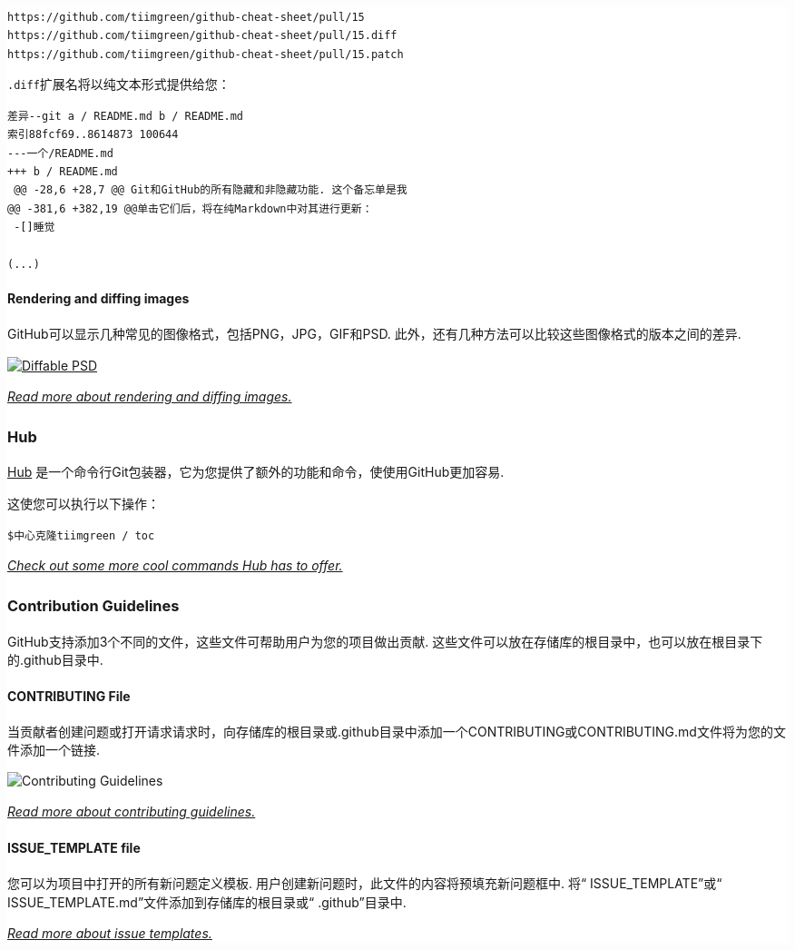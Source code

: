 ```
https://github.com/tiimgreen/github-cheat-sheet/pull/15
https://github.com/tiimgreen/github-cheat-sheet/pull/15.diff
https://github.com/tiimgreen/github-cheat-sheet/pull/15.patch
```

`.diff`扩展名将以纯文本形式提供给您：

```
差异--git a / README.md b / README.md
索引88fcf69..8614873 100644
---一个/README.md
+++ b / README.md
 @@ -28,6 +28,7 @@ Git和GitHub的所有隐藏和非隐藏功能. 这个备忘单是我
@@ -381,6 +382,19 @@单击它们后，将在纯Markdown中对其进行更新：
 -[]睡觉

(...)
```

#### Rendering and diffing images
 GitHub可以显示几种常见的图像格式，包括PNG，JPG，GIF和PSD. 此外，还有几种方法可以比较这些图像格式的版本之间的差异.

[![Diffable PSD](https://cloud.githubusercontent.com/assets/2546/3165594/55f2798a-eb56-11e3-92e7-b79ad791a697.gif)](https://github.com/blog/1845-psd-viewing-diffing)

[*Read more about rendering and diffing images.*](https://help.github.com/articles/rendering-and-diffing-images/)

### Hub
[Hub](https://github.com/github/hub) 是一个命令行Git包装器，它为您提供了额外的功能和命令，使使用GitHub更加容易.

这使您可以执行以下操作：

```bash
$中心克隆tiimgreen / toc
```

[*Check out some more cool commands Hub has to offer.*](https://github.com/github/hub#commands)

### Contribution Guidelines
GitHub支持添加3个不同的文件，这些文件可帮助用户为您的项目做出贡献.
这些文件可以放在存储库的根目录中，也可以放在根目录下的.github目录中.

#### CONTRIBUTING File
当贡献者创建问题或打开请求请求时，向存储库的根目录或.github目录中添加一个CONTRIBUTING或CONTRIBUTING.md文件将为您的文件添加一个链接.

![Contributing Guidelines](https://camo.githubusercontent.com/71995d6b0e620a9ef1ded00a04498241c69dd1bf/68747470733a2f2f6769746875622d696d616765732e73332e616d617a6f6e6177732e636f6d2f736b697463682f6973737565732d32303132303931332d3136323533392e6a7067)

[*Read more about contributing guidelines.*](https://github.com/blog/1184-contributing-guidelines)

#### ISSUE_TEMPLATE file
您可以为项目中打开的所有新问题定义模板. 用户创建新问题时，此文件的内容将预填充新问题框中. 将“ ISSUE_TEMPLATE”或“ ISSUE_TEMPLATE.md”文件添加到存储库的根目录或“ .github”目录中.

[*Read more about issue templates.*](https://github.com/blog/2111-issue-and-pull-request-templates)
